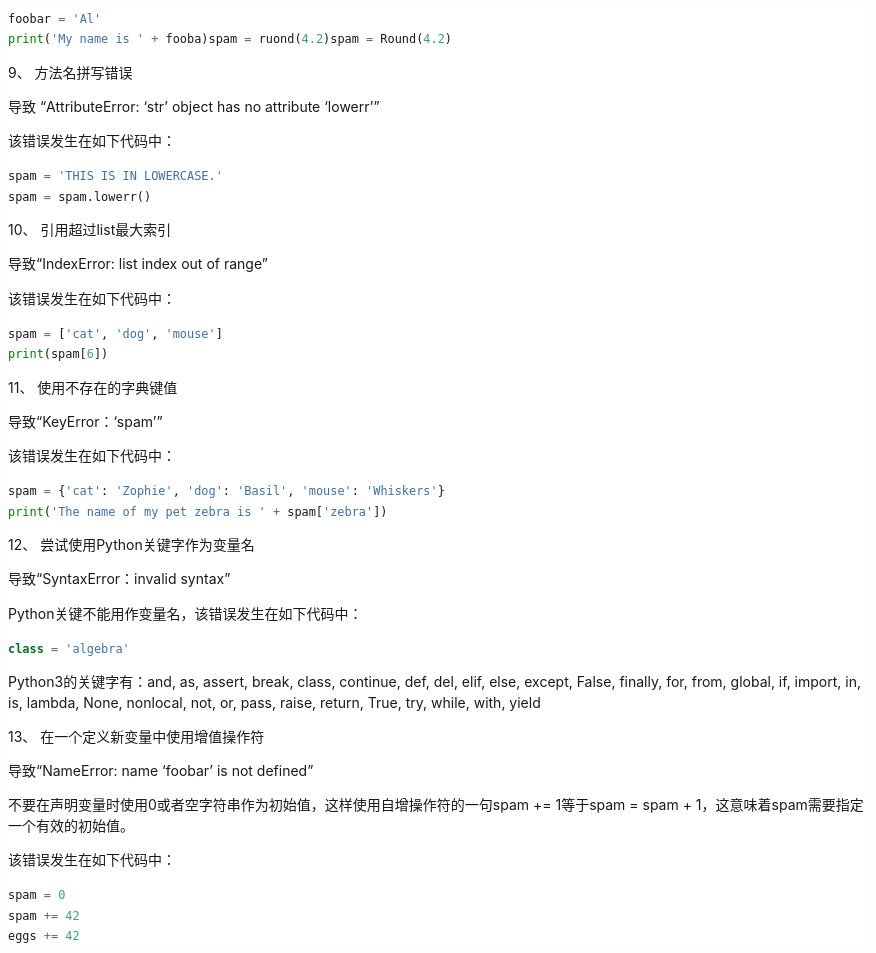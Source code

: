```python
foobar = 'Al'
print('My name is ' + fooba)spam = ruond(4.2)spam = Round(4.2)
```

9、 方法名拼写错误

导致 “AttributeError: ‘str’ object has no attribute ‘lowerr’”

该错误发生在如下代码中：

```python
spam = 'THIS IS IN LOWERCASE.'
spam = spam.lowerr()
```

10、 引用超过list最大索引

导致“IndexError: list index out of range”

该错误发生在如下代码中：

```python
spam = ['cat', 'dog', 'mouse']
print(spam[6])
```

11、 使用不存在的字典键值

导致“KeyError：‘spam’”

该错误发生在如下代码中：

```python
spam = {'cat': 'Zophie', 'dog': 'Basil', 'mouse': 'Whiskers'}
print('The name of my pet zebra is ' + spam['zebra'])
```

12、 尝试使用Python关键字作为变量名

导致“SyntaxError：invalid syntax”

Python关键不能用作变量名，该错误发生在如下代码中：

```python
class = 'algebra'
```

Python3的关键字有：and, as, assert, break, class, continue, def, del, elif,
else, except, False, finally, for, from, global, if, import, in, is, lambda,
None, nonlocal, not, or, pass, raise, return, True, try, while, with, yield

13、 在一个定义新变量中使用增值操作符

导致“NameError: name ‘foobar’ is not defined”

不要在声明变量时使用0或者空字符串作为初始值，这样使用自增操作符的一句spam += 1等于spam = spam + 1，这意味着spam需要指定一个有效的初始值。

该错误发生在如下代码中：

```python
spam = 0
spam += 42
eggs += 42
```
